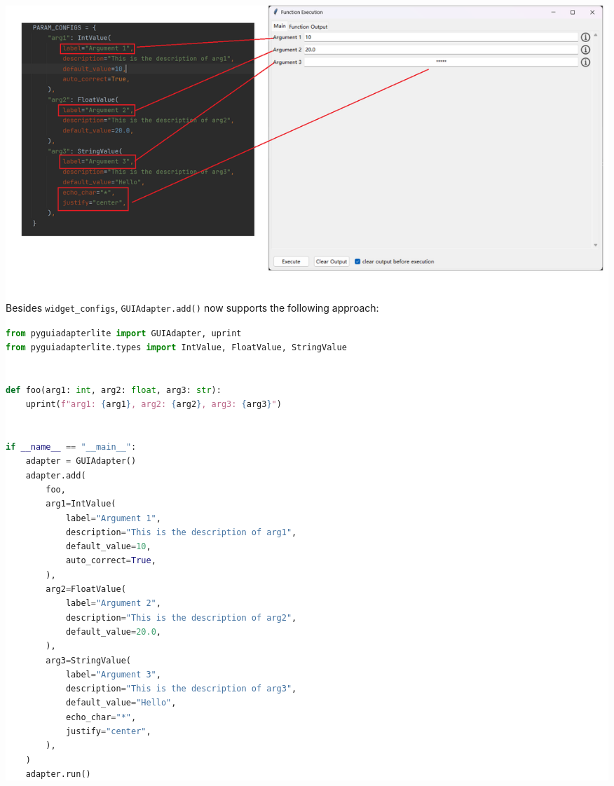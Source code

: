 <img src = "./docs/param_config_2.png"/>

Besides `widget_configs`, `GUIAdapter.add()` now supports the following approach:

```python
from pyguiadapterlite import GUIAdapter, uprint
from pyguiadapterlite.types import IntValue, FloatValue, StringValue


def foo(arg1: int, arg2: float, arg3: str):
    uprint(f"arg1: {arg1}, arg2: {arg2}, arg3: {arg3}")


if __name__ == "__main__":
    adapter = GUIAdapter()
    adapter.add(
        foo,
        arg1=IntValue(
            label="Argument 1",
            description="This is the description of arg1",
            default_value=10,
            auto_correct=True,
        ),
        arg2=FloatValue(
            label="Argument 2",
            description="This is the description of arg2",
            default_value=20.0,
        ),
        arg3=StringValue(
            label="Argument 3",
            description="This is the description of arg3",
            default_value="Hello",
            echo_char="*",
            justify="center",
        ),
    )
    adapter.run()

```
